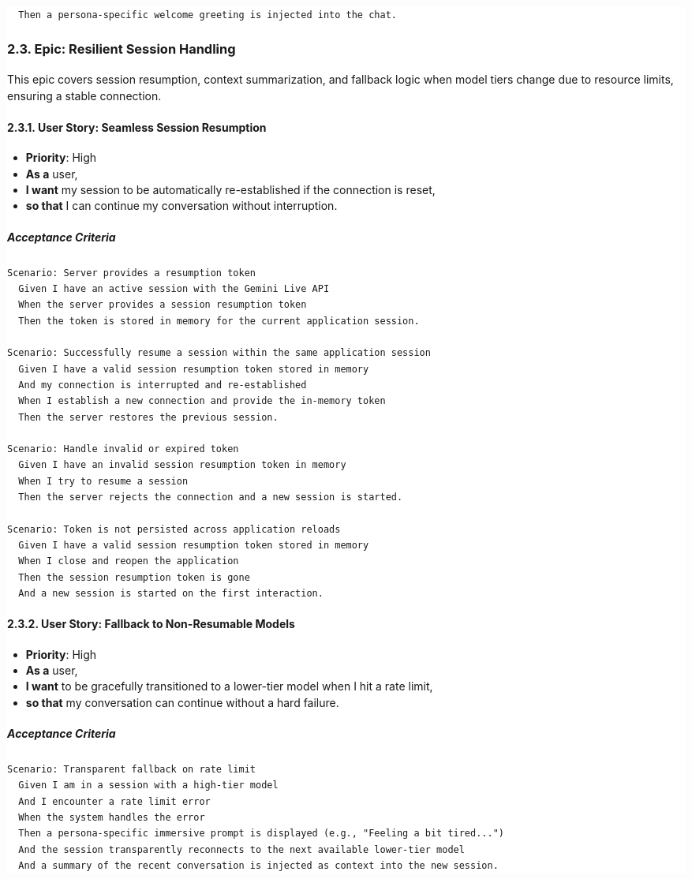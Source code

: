 ```gherkin
  Then a persona-specific welcome greeting is injected into the chat.
```

### 2.3. Epic: Resilient Session Handling
This epic covers session resumption, context summarization, and fallback logic when model tiers change due to resource limits, ensuring a stable connection.

#### 2.3.1. User Story: Seamless Session Resumption
- **Priority**: High
- **As a** user,
- **I want** my session to be automatically re-established if the connection is reset,
- **so that** I can continue my conversation without interruption.

##### Acceptance Criteria
```gherkin
Scenario: Server provides a resumption token
  Given I have an active session with the Gemini Live API
  When the server provides a session resumption token
  Then the token is stored in memory for the current application session.

Scenario: Successfully resume a session within the same application session
  Given I have a valid session resumption token stored in memory
  And my connection is interrupted and re-established
  When I establish a new connection and provide the in-memory token
  Then the server restores the previous session.

Scenario: Handle invalid or expired token
  Given I have an invalid session resumption token in memory
  When I try to resume a session
  Then the server rejects the connection and a new session is started.

Scenario: Token is not persisted across application reloads
  Given I have a valid session resumption token stored in memory
  When I close and reopen the application
  Then the session resumption token is gone
  And a new session is started on the first interaction.
```

#### 2.3.2. User Story: Fallback to Non-Resumable Models
- **Priority**: High
- **As a** user,
- **I want** to be gracefully transitioned to a lower-tier model when I hit a rate limit,
- **so that** my conversation can continue without a hard failure.

##### Acceptance Criteria
```gherkin
Scenario: Transparent fallback on rate limit
  Given I am in a session with a high-tier model
  And I encounter a rate limit error
  When the system handles the error
  Then a persona-specific immersive prompt is displayed (e.g., "Feeling a bit tired...")
  And the session transparently reconnects to the next available lower-tier model
  And a summary of the recent conversation is injected as context into the new session.
```
